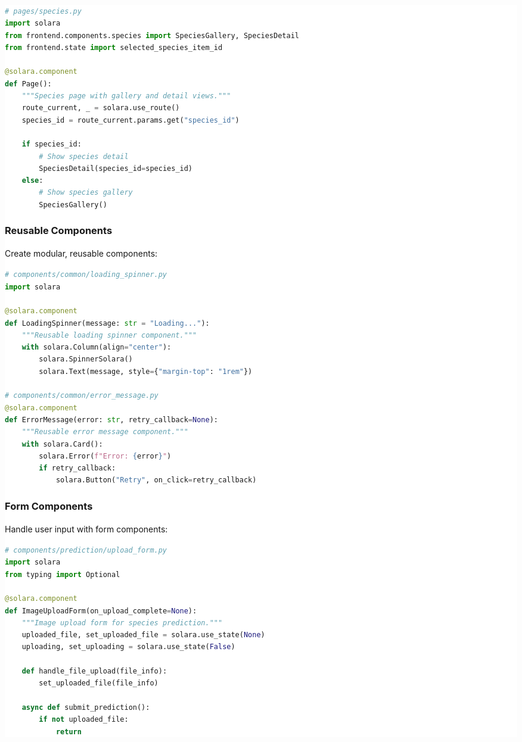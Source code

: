 ```python
# pages/species.py
import solara
from frontend.components.species import SpeciesGallery, SpeciesDetail
from frontend.state import selected_species_item_id

@solara.component
def Page():
    """Species page with gallery and detail views."""
    route_current, _ = solara.use_route()
    species_id = route_current.params.get("species_id")
    
    if species_id:
        # Show species detail
        SpeciesDetail(species_id=species_id)
    else:
        # Show species gallery
        SpeciesGallery()
```

### Reusable Components

Create modular, reusable components:

```python
# components/common/loading_spinner.py
import solara

@solara.component
def LoadingSpinner(message: str = "Loading..."):
    """Reusable loading spinner component."""
    with solara.Column(align="center"):
        solara.SpinnerSolara()
        solara.Text(message, style={"margin-top": "1rem"})

# components/common/error_message.py
@solara.component  
def ErrorMessage(error: str, retry_callback=None):
    """Reusable error message component."""
    with solara.Card():
        solara.Error(f"Error: {error}")
        if retry_callback:
            solara.Button("Retry", on_click=retry_callback)
```

### Form Components

Handle user input with form components:

```python
# components/prediction/upload_form.py
import solara
from typing import Optional

@solara.component
def ImageUploadForm(on_upload_complete=None):
    """Image upload form for species prediction."""
    uploaded_file, set_uploaded_file = solara.use_state(None)
    uploading, set_uploading = solara.use_state(False)
    
    def handle_file_upload(file_info):
        set_uploaded_file(file_info)
    
    async def submit_prediction():
        if not uploaded_file:
            return
```